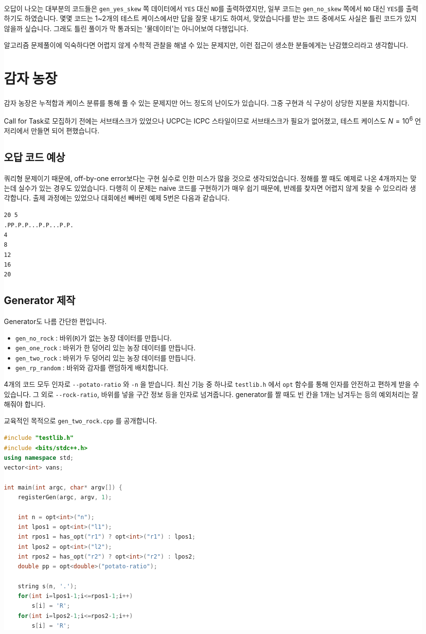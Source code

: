 오답이 나오는 대부분의 코드들은 `gen_yes_skew` 쪽 데이터에서 `YES` 대신 `NO`를 출력하였지만, 일부 코드는 `gen_no_skew` 쪽에서 `NO` 대신 `YES`를 출력하기도 하였습니다. 몇몇 코드는 1~2개의 테스트 케이스에서만 답을 잘못 내기도 하여서, 맞았습니다를 받는 코드 중에서도 사실은 틀린 코드가 있지 않을까 싶습니다. 그래도 틀린 풀이가 막 통과되는 '물데이터'는 아니어보여 다행입니다.

알고리즘 문제풀이에 익숙하다면 어렵지 않게 수학적 관찰을 해낼 수 있는 문제지만, 이런 접근이 생소한 분들에게는 난감했으리라고 생각합니다.

# 감자 농장

감자 농장은 누적합과 케이스 분류를 통해 풀 수 있는 문제지만 어느 정도의 난이도가 있습니다. 그중 구현과 식 구상이 상당한 지분을 차지합니다.

Call for Task로 모집하기 전에는 서브태스크가 있었으나 UCPC는 ICPC 스타일이므로 서브태스크가 필요가 없어졌고, 테스트 케이스도 $N = 10^6$ 언저리에서 만들면 되어 편했습니다.

## 오답 코드 예상

쿼리형 문제이기 때문에, off-by-one error보다는 구현 실수로 인한 미스가 많을 것으로 생각되었습니다. 정해를 짤 때도 예제로 나온 4개까지는 맞는데 실수가 있는 경우도 있었습니다. 다행히 이 문제는 naive 코드를 구현하기가 매우 쉽기 때문에, 반례를 찾자면 어렵지 않게 찾을 수 있으리라 생각합니다. 출제 과정에는 있었으나 대회에선 빼버린 예제 5번은 다음과 같습니다.

```
20 5
.PP.P.P...P.P...P.P.
4
8
12
16
20
```

## Generator 제작

Generator도 나름 간단한 편입니다.

- `gen_no_rock` : 바위(`R`)가 없는 농장 데이터를 만듭니다.
- `gen_one_rock` : 바위가 한 덩어리 있는 농장 데이터를 만듭니다.
- `gen_two_rock` : 바위가 두 덩어리 있는 농장 데이터를 만듭니다.
- `gen_rp_random` : 바위와 감자를 랜덤하게 배치합니다.

4개의 코드 모두 인자로 `--potato-ratio` 와 `-n` 을 받습니다. 최신 기능 중 하나로 `testlib.h` 에서 `opt` 함수를 통해 인자를 안전하고 편하게 받을 수 있습니다. 그 외로 `--rock-ratio`, 바위를 넣을 구간 정보 등을 인자로 넘겨줍니다. generator를 짤 때도 빈 칸을 1개는 남겨두는 등의 예외처리는 잘 해줘야 합니다.

교육적인 목적으로 `gen_two_rock.cpp` 를 공개합니다.

```cpp
#include "testlib.h"
#include <bits/stdc++.h>
using namespace std;
vector<int> vans;

int main(int argc, char* argv[]) {
    registerGen(argc, argv, 1);

    int n = opt<int>("n");
    int lpos1 = opt<int>("l1");
    int rpos1 = has_opt("r1") ? opt<int>("r1") : lpos1;
    int lpos2 = opt<int>("l2");
    int rpos2 = has_opt("r2") ? opt<int>("r2") : lpos2;
    double pp = opt<double>("potato-ratio");

    string s(n, '.');
    for(int i=lpos1-1;i<=rpos1-1;i++)
        s[i] = 'R';
    for(int i=lpos2-1;i<=rpos2-1;i++)
        s[i] = 'R';

```